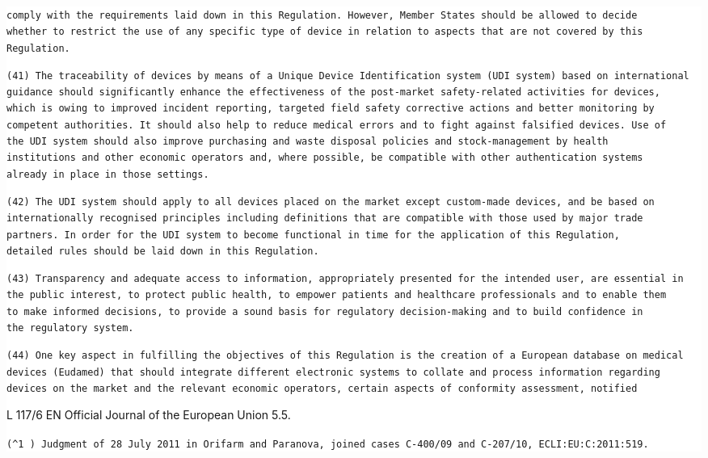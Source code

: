 ```
comply with the requirements laid down in this Regulation. However, Member States should be allowed to decide
whether to restrict the use of any specific type of device in relation to aspects that are not covered by this
Regulation.
```
```
(41) The traceability of devices by means of a Unique Device Identification system (UDI system) based on international
guidance should significantly enhance the effectiveness of the post-market safety-related activities for devices,
which is owing to improved incident reporting, targeted field safety corrective actions and better monitoring by
competent authorities. It should also help to reduce medical errors and to fight against falsified devices. Use of
the UDI system should also improve purchasing and waste disposal policies and stock-management by health
institutions and other economic operators and, where possible, be compatible with other authentication systems
already in place in those settings.
```
```
(42) The UDI system should apply to all devices placed on the market except custom-made devices, and be based on
internationally recognised principles including definitions that are compatible with those used by major trade
partners. In order for the UDI system to become functional in time for the application of this Regulation,
detailed rules should be laid down in this Regulation.
```
```
(43) Transparency and adequate access to information, appropriately presented for the intended user, are essential in
the public interest, to protect public health, to empower patients and healthcare professionals and to enable them
to make informed decisions, to provide a sound basis for regulatory decision-making and to build confidence in
the regulatory system.
```
```
(44) One key aspect in fulfilling the objectives of this Regulation is the creation of a European database on medical
devices (Eudamed) that should integrate different electronic systems to collate and process information regarding
devices on the market and the relevant economic operators, certain aspects of conformity assessment, notified
```
L 117/6 EN Official Journal of the European Union 5.5.

```
(^1 ) Judgment of 28 July 2011 in Orifarm and Paranova, joined cases C‑400/09 and C‑207/10, ECLI:EU:C:2011:519.
```
